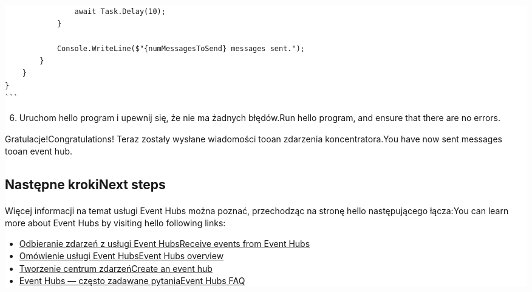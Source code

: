                     await Task.Delay(10);
                }

                Console.WriteLine($"{numMessagesToSend} messages sent.");
            }
        }
    }
    ```

6. <span data-ttu-id="5cb4f-136">Uruchom hello program i upewnij się, że nie ma żadnych błędów.</span><span class="sxs-lookup"><span data-stu-id="5cb4f-136">Run hello program, and ensure that there are no errors.</span></span>

<span data-ttu-id="5cb4f-137">Gratulacje!</span><span class="sxs-lookup"><span data-stu-id="5cb4f-137">Congratulations!</span></span> <span data-ttu-id="5cb4f-138">Teraz zostały wysłane wiadomości tooan zdarzenia koncentratora.</span><span class="sxs-lookup"><span data-stu-id="5cb4f-138">You have now sent messages tooan event hub.</span></span>

## <a name="next-steps"></a><span data-ttu-id="5cb4f-139">Następne kroki</span><span class="sxs-lookup"><span data-stu-id="5cb4f-139">Next steps</span></span>
<span data-ttu-id="5cb4f-140">Więcej informacji na temat usługi Event Hubs można poznać, przechodząc na stronę hello następującego łącza:</span><span class="sxs-lookup"><span data-stu-id="5cb4f-140">You can learn more about Event Hubs by visiting hello following links:</span></span>

* [<span data-ttu-id="5cb4f-141">Odbieranie zdarzeń z usługi Event Hubs</span><span class="sxs-lookup"><span data-stu-id="5cb4f-141">Receive events from Event Hubs</span></span>](event-hubs-dotnet-standard-getstarted-receive-eph.md)
* [<span data-ttu-id="5cb4f-142">Omówienie usługi Event Hubs</span><span class="sxs-lookup"><span data-stu-id="5cb4f-142">Event Hubs overview</span></span>](event-hubs-what-is-event-hubs.md)
* [<span data-ttu-id="5cb4f-143">Tworzenie centrum zdarzeń</span><span class="sxs-lookup"><span data-stu-id="5cb4f-143">Create an event hub</span></span>](event-hubs-create.md)
* [<span data-ttu-id="5cb4f-144">Event Hubs — często zadawane pytania</span><span class="sxs-lookup"><span data-stu-id="5cb4f-144">Event Hubs FAQ</span></span>](event-hubs-faq.md)

[1]: ./media/event-hubs-dotnet-standard-getstarted-send/netcore.png
